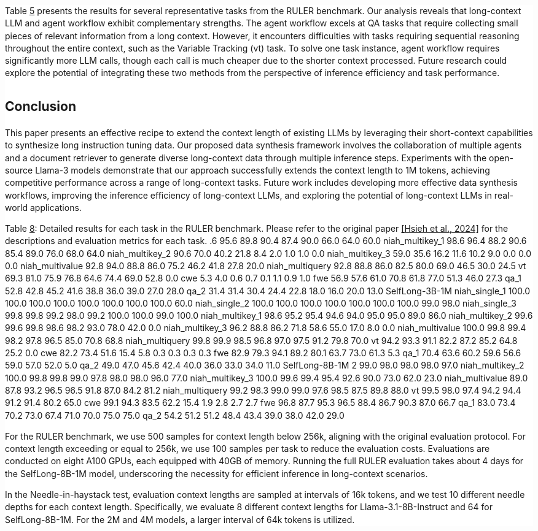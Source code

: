 Table [5](#tab_4) presents the results for several representative tasks from the RULER benchmark. Our analysis reveals that long-context LLM and agent workflow exhibit complementary strengths. The agent workflow excels at QA tasks that require collecting small pieces of relevant information from a long context. However, it encounters difficulties with tasks requiring sequential reasoning throughout the entire context, such as the Variable Tracking (vt) task. To solve one task instance, agent workflow requires significantly more LLM calls, though each call is much cheaper due to the shorter context processed. Future research could explore the potential of integrating these two methods from the perspective of inference efficiency and task performance.

## Conclusion

This paper presents an effective recipe to extend the context length of existing LLMs by leveraging their short-context capabilities to synthesize long instruction tuning data. Our proposed data synthesis framework involves the collaboration of multiple agents and a document retriever to generate diverse long-context data through multiple inference steps. Experiments with the open-source Llama-3 models demonstrate that our approach successfully extends the context length to 1M tokens, achieving competitive performance across a range of long-context tasks. Future work includes developing more effective data synthesis workflows, improving the inference efficiency of long-context LLMs, and exploring the potential of long-context LLMs in real-world applications.

Table [8](#): Detailed results for each task in the RULER benchmark. Please refer to the original paper [[Hsieh et al., 2024]](#b14) for the descriptions and evaluation metrics for each task. .6 95.6 89.8 90.4 87.4 90.0 66.0 64.0 60.0 niah_multikey_1 98.6 96.4 88.2 90.6 85.4 89.0 76.0 68.0 64.0 niah_multikey_2 90.6 70.0 40.2 21.8 8.4 2.0 1.0 1.0 0.0 niah_multikey_3 59.0 35.6 16.2 11.6 10.2 9.0 0.0 0.0 0.0 niah_multivalue 92.8 94.0 88.8 86.0 75.2 46.2 41.8 27.8 20.0 niah_multiquery 92.8 88.8 86.0 82.5 80.0 69.0 46.5 30.0 24.5 vt 69.3 81.0 75.9 76.8 64.6 74.4 69.0 52.8 0.0 cwe 5.3 4.0 0.6 0.7 0.1 1.1 0.9 1.0 fwe 56.9 57.6 61.0 70.8 61.8 77.0 51.3 46.0 27.3 qa_1 52.8 42.8 45.2 41.6 38.8 36.0 39.0 27.0 28.0 qa_2 31.4 31.4 30.4 24.4 22.8 18.0 16.0 20.0 13.0 SelfLong-3B-1M niah_single_1 100.0 100.0 100.0 100.0 100.0 100.0 100.0 100.0 60.0 niah_single_2 100.0 100.0 100.0 100.0 100.0 100.0 100.0 99.0 98.0 niah_single_3 99.8 99.8 99.2 98.0 99.2 100.0 100.0 99.0 100.0 niah_multikey_1 98.6 95.2 95.4 94.6 94.0 95.0 95.0 89.0 86.0 niah_multikey_2 99.6 99.6 99.8 98.6 98.2 93.0 78.0 42.0 0.0 niah_multikey_3 96.2 88.8 86.2 71.8 58.6 55.0 17.0 8.0 0.0 niah_multivalue 100.0 99.8 99.4 98.2 97.8 96.5 85.0 70.8 68.8 niah_multiquery 99.8 99.9 98.5 96.8 97.0 97.5 91.2 79.8 70.0 vt 94.2 93.3 91.1 82.2 87.2 85.2 64.8 25.2 0.0 cwe 82.2 73.4 51.6 15.4 5.8 0.3 0.3 0.3 0.3 fwe 82.9 79.3 94.1 89.2 80.1 63.7 73.0 61.3 5.3 qa_1 70.4 63.6 60.2 59.6 56.6 59.0 57.0 52.0 5.0 qa_2 49.0 47.0 45.6 42.4 40.0 36.0 33.0 34.0 11.0 SelfLong-8B-1M 2 99.0 98.0 98.0 98.0 97.0 niah_multikey_2 100.0 99.8 99.8 99.0 97.8 98.0 98.0 96.0 77.0 niah_multikey_3 100.0 99.6 99.4 95.4 92.6 90.0 73.0 62.0 23.0 niah_multivalue 89.0 87.8 93.2 96.5 96.5 91.8 87.0 84.2 81.2 niah_multiquery 99.2 98.3 99.0 99.0 97.6 98.5 87.5 89.8 88.0 vt 99.5 98.0 97.4 94.2 94.4 91.2 91.4 80.2 65.0 cwe 99.1 94.3 83.5 62.2 15.4 1.9 2.8 2.7 2.7 fwe 96.8 87.7 95.3 96.5 88.4 86.7 90.3 87.0 66.7 qa_1 83.0 73.4 70.2 73.0 67.4 71.0 70.0 75.0 75.0 qa_2 54.2 51.2 51.2 48.4 43.4 39.0 38.0 42.0 29.0

For the RULER benchmark, we use 500 samples for context length below 256k, aligning with the original evaluation protocol. For context length exceeding or equal to 256k, we use 100 samples per task to reduce the evaluation costs. Evaluations are conducted on eight A100 GPUs, each equipped with 40GB of memory. Running the full RULER evaluation takes about 4 days for the SelfLong-8B-1M model, underscoring the necessity for efficient inference in long-context scenarios.

In the Needle-in-haystack test, evaluation context lengths are sampled at intervals of 16k tokens, and we test 10 different needle depths for each context length. Specifically, we evaluate 8 different context lengths for Llama-3.1-8B-Instruct and 64 for SelfLong-8B-1M. For the 2M and 4M models, a larger interval of 64k tokens is utilized.

